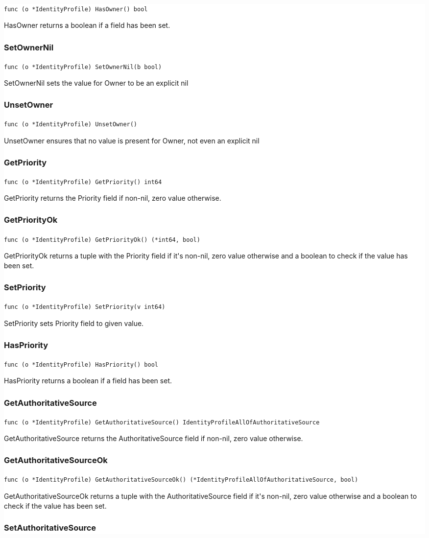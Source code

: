 `func (o *IdentityProfile) HasOwner() bool`

HasOwner returns a boolean if a field has been set.

### SetOwnerNil

`func (o *IdentityProfile) SetOwnerNil(b bool)`

 SetOwnerNil sets the value for Owner to be an explicit nil

### UnsetOwner
`func (o *IdentityProfile) UnsetOwner()`

UnsetOwner ensures that no value is present for Owner, not even an explicit nil
### GetPriority

`func (o *IdentityProfile) GetPriority() int64`

GetPriority returns the Priority field if non-nil, zero value otherwise.

### GetPriorityOk

`func (o *IdentityProfile) GetPriorityOk() (*int64, bool)`

GetPriorityOk returns a tuple with the Priority field if it's non-nil, zero value otherwise
and a boolean to check if the value has been set.

### SetPriority

`func (o *IdentityProfile) SetPriority(v int64)`

SetPriority sets Priority field to given value.

### HasPriority

`func (o *IdentityProfile) HasPriority() bool`

HasPriority returns a boolean if a field has been set.

### GetAuthoritativeSource

`func (o *IdentityProfile) GetAuthoritativeSource() IdentityProfileAllOfAuthoritativeSource`

GetAuthoritativeSource returns the AuthoritativeSource field if non-nil, zero value otherwise.

### GetAuthoritativeSourceOk

`func (o *IdentityProfile) GetAuthoritativeSourceOk() (*IdentityProfileAllOfAuthoritativeSource, bool)`

GetAuthoritativeSourceOk returns a tuple with the AuthoritativeSource field if it's non-nil, zero value otherwise
and a boolean to check if the value has been set.

### SetAuthoritativeSource
